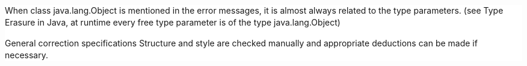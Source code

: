 When class java.lang.Object is mentioned in the error messages, it is almost always related to the type parameters. (see Type Erasure in Java, at runtime every free type parameter is of the type java.lang.Object)

General correction specifications
Structure and style are checked manually and appropriate deductions can be made if necessary.

